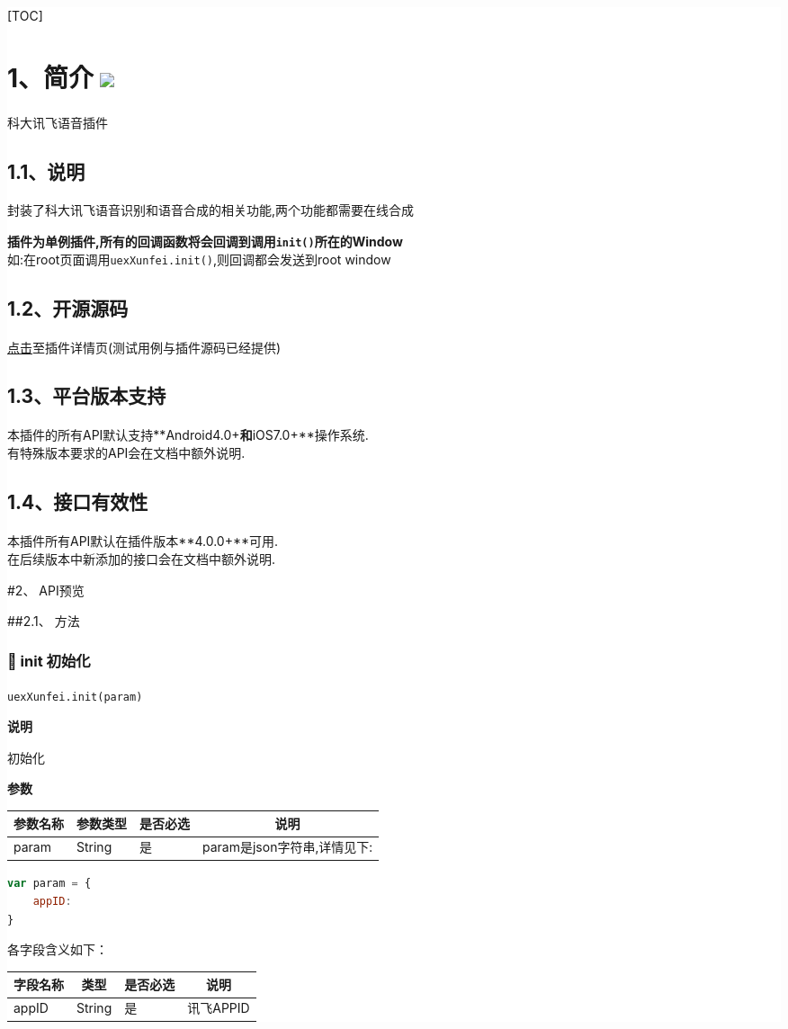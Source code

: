 
[TOC]

# 1、简介 [![](http://appcan-download.oss-cn-beijing.aliyuncs.com/%E5%85%AC%E6%B5%8B%2Fgf.png)]()

科大讯飞语音插件

## 1.1、说明
封装了科大讯飞语音识别和语音合成的相关功能,两个功能都需要在线合成  

**插件为单例插件,所有的回调函数将会回调到调用`init()`所在的Window**  
如:在root页面调用`uexXunfei.init()`,则回调都会发送到root window

## 1.2、开源源码
[点击](http://plugin.appcan.cn/details.html?id=603_pluginlist)至插件详情页(测试用例与插件源码已经提供)

## 1.3、平台版本支持
本插件的所有API默认支持**Android4.0+**和**iOS7.0+**操作系统.  
有特殊版本要求的API会在文档中额外说明.

## 1.4、接口有效性
本插件所有API默认在插件版本**4.0.0+**可用.  
在后续版本中新添加的接口会在文档中额外说明.

#2、 API预览

##2.1、 方法

### 🍭 init  初始化

`uexXunfei.init(param)`

**说明**

初始化

**参数**

| 参数名称             | 参数类型     | 是否必选 | 说明                  |
| ---------------- | -------- | ---- | ------------------- |
| param            | String   | 是    | param是json字符串,详情见下: |


```javascript
var param = {
	appID:
}
```
各字段含义如下：

| 字段名称  | 类型     | 是否必选 | 说明      |
| ----- | ------ | ---- | ------- |
| appID | String | 是    | 讯飞APPID |
